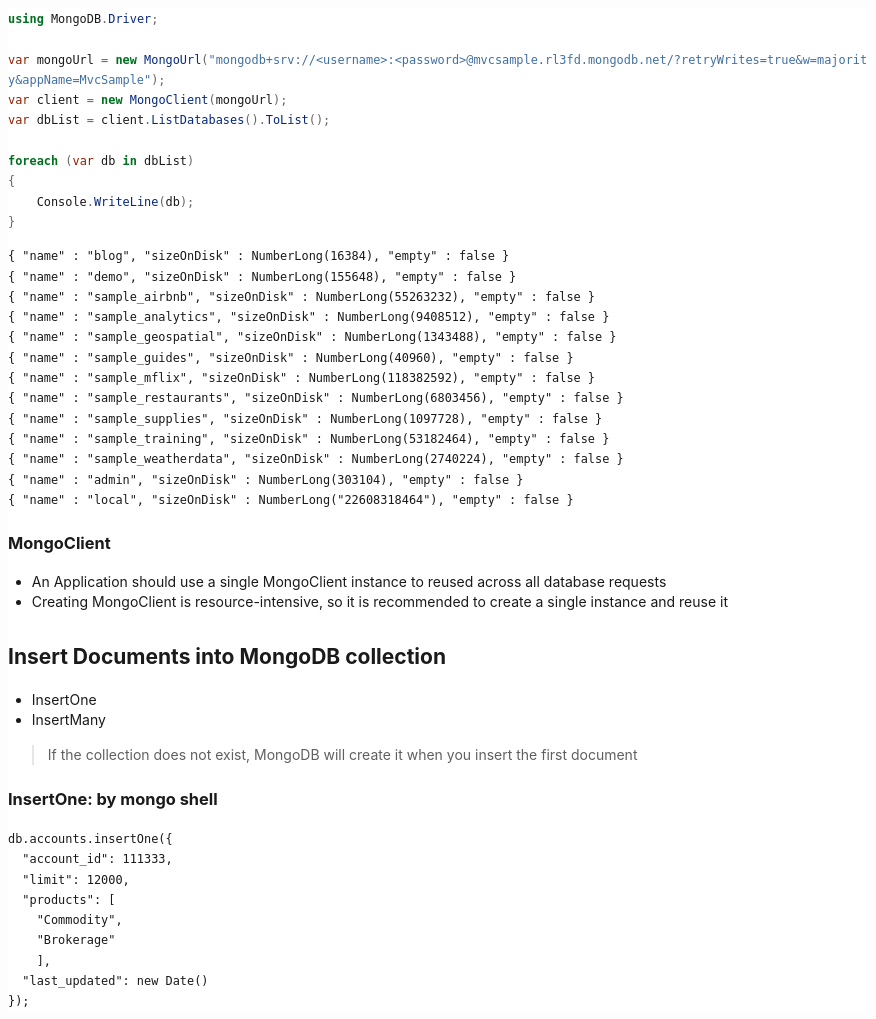 ```csharp
using MongoDB.Driver;

var mongoUrl = new MongoUrl("mongodb+srv://<username>:<password>@mvcsample.rl3fd.mongodb.net/?retryWrites=true&w=majority&appName=MvcSample");
var client = new MongoClient(mongoUrl);
var dbList = client.ListDatabases().ToList();

foreach (var db in dbList)
{
    Console.WriteLine(db);
}

```

```text
{ "name" : "blog", "sizeOnDisk" : NumberLong(16384), "empty" : false }
{ "name" : "demo", "sizeOnDisk" : NumberLong(155648), "empty" : false }
{ "name" : "sample_airbnb", "sizeOnDisk" : NumberLong(55263232), "empty" : false }
{ "name" : "sample_analytics", "sizeOnDisk" : NumberLong(9408512), "empty" : false }
{ "name" : "sample_geospatial", "sizeOnDisk" : NumberLong(1343488), "empty" : false }
{ "name" : "sample_guides", "sizeOnDisk" : NumberLong(40960), "empty" : false }
{ "name" : "sample_mflix", "sizeOnDisk" : NumberLong(118382592), "empty" : false }
{ "name" : "sample_restaurants", "sizeOnDisk" : NumberLong(6803456), "empty" : false }
{ "name" : "sample_supplies", "sizeOnDisk" : NumberLong(1097728), "empty" : false }
{ "name" : "sample_training", "sizeOnDisk" : NumberLong(53182464), "empty" : false }
{ "name" : "sample_weatherdata", "sizeOnDisk" : NumberLong(2740224), "empty" : false }
{ "name" : "admin", "sizeOnDisk" : NumberLong(303104), "empty" : false }
{ "name" : "local", "sizeOnDisk" : NumberLong("22608318464"), "empty" : false }
```

### MongoClient

- An Application should use a single MongoClient instance to reused across all database requests
- Creating MongoClient is resource-intensive, so it is recommended to create a single instance and reuse it

## Insert Documents into MongoDB collection

- InsertOne
- InsertMany

> If the collection does not exist, MongoDB will create it when you insert the first document

### InsertOne: by mongo shell

```text
db.accounts.insertOne({
  "account_id": 111333,
  "limit": 12000,
  "products": [
    "Commodity",
    "Brokerage"
    ],
  "last_updated": new Date()
});
```
